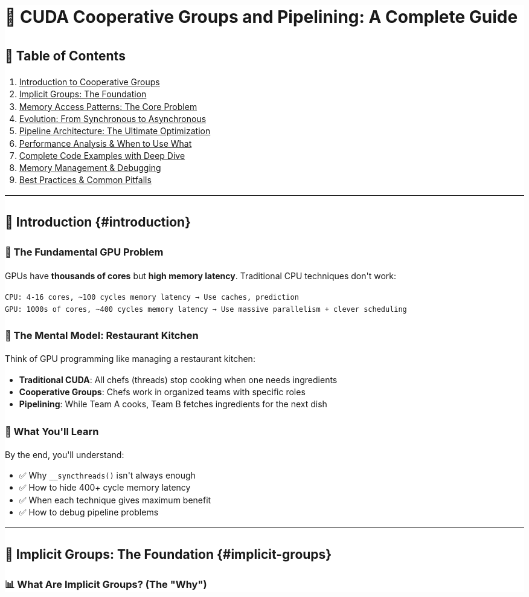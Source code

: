 # 🚀 CUDA Cooperative Groups and Pipelining: A Complete Guide

## 📖 Table of Contents
1. [Introduction to Cooperative Groups](#introduction)
2. [Implicit Groups: The Foundation](#implicit-groups)
3. [Memory Access Patterns: The Core Problem](#memory-patterns)
4. [Evolution: From Synchronous to Asynchronous](#sync-to-async)
5. [Pipeline Architecture: The Ultimate Optimization](#pipeline-architecture)
6. [Performance Analysis & When to Use What](#performance-analysis)
7. [Complete Code Examples with Deep Dive](#code-examples)
8. [Memory Management & Debugging](#memory-debugging)
9. [Best Practices & Common Pitfalls](#best-practices)

---

## 🎯 Introduction {#introduction}

### 🤔 The Fundamental GPU Problem

GPUs have **thousands of cores** but **high memory latency**. Traditional CPU techniques don't work:

```
CPU: 4-16 cores, ~100 cycles memory latency → Use caches, prediction
GPU: 1000s of cores, ~400 cycles memory latency → Use massive parallelism + clever scheduling
```

### 🧠 The Mental Model: Restaurant Kitchen

Think of GPU programming like managing a restaurant kitchen:

- **Traditional CUDA**: All chefs (threads) stop cooking when one needs ingredients
- **Cooperative Groups**: Chefs work in organized teams with specific roles  
- **Pipelining**: While Team A cooks, Team B fetches ingredients for the next dish

### 🎯 What You'll Learn

By the end, you'll understand:
- ✅ Why `__syncthreads()` isn't always enough
- ✅ How to hide 400+ cycle memory latency 
- ✅ When each technique gives maximum benefit
- ✅ How to debug pipeline problems

---

## 🧱 Implicit Groups: The Foundation {#implicit-groups}

### 📊 What Are Implicit Groups? (The "Why")
